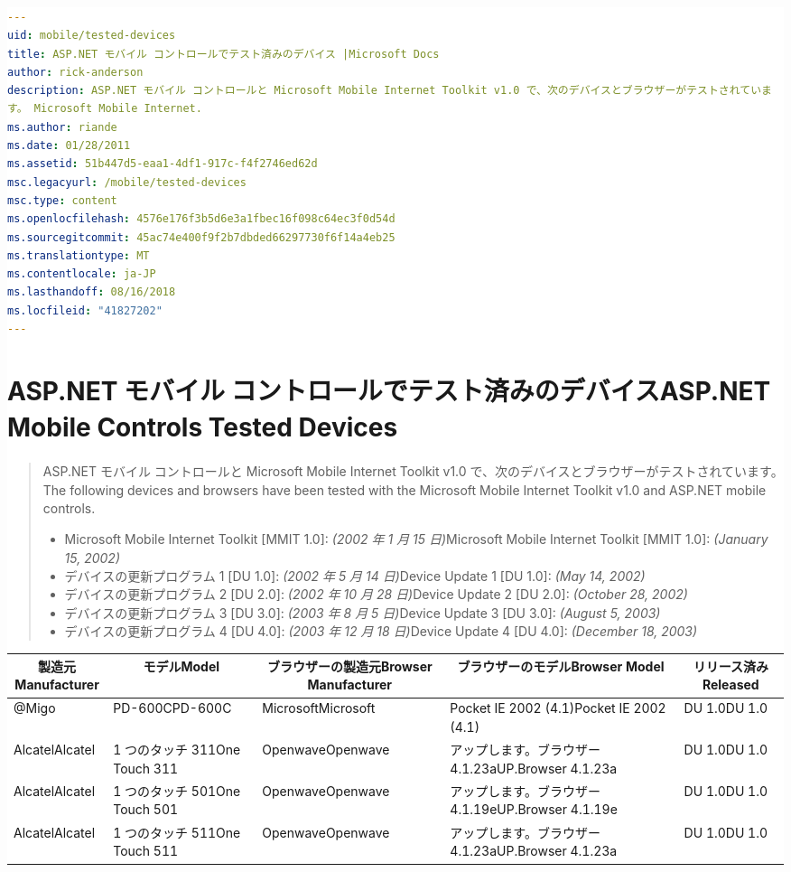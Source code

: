 ```yaml
---
uid: mobile/tested-devices
title: ASP.NET モバイル コントロールでテスト済みのデバイス |Microsoft Docs
author: rick-anderson
description: ASP.NET モバイル コントロールと Microsoft Mobile Internet Toolkit v1.0 で、次のデバイスとブラウザーがテストされています。 Microsoft Mobile Internet.
ms.author: riande
ms.date: 01/28/2011
ms.assetid: 51b447d5-eaa1-4df1-917c-f4f2746ed62d
msc.legacyurl: /mobile/tested-devices
msc.type: content
ms.openlocfilehash: 4576e176f3b5d6e3a1fbec16f098c64ec3f0d54d
ms.sourcegitcommit: 45ac74e400f9f2b7dbded66297730f6f14a4eb25
ms.translationtype: MT
ms.contentlocale: ja-JP
ms.lasthandoff: 08/16/2018
ms.locfileid: "41827202"
---
```

<a name="aspnet-mobile-controls-tested-devices"></a><span data-ttu-id="8fbd5-104">ASP.NET モバイル コントロールでテスト済みのデバイス</span><span class="sxs-lookup"><span data-stu-id="8fbd5-104">ASP.NET Mobile Controls Tested Devices</span></span>
====================
> <span data-ttu-id="8fbd5-105">ASP.NET モバイル コントロールと Microsoft Mobile Internet Toolkit v1.0 で、次のデバイスとブラウザーがテストされています。</span><span class="sxs-lookup"><span data-stu-id="8fbd5-105">The following devices and browsers have been tested with the Microsoft Mobile Internet Toolkit v1.0 and ASP.NET mobile controls.</span></span>
> 
> - <span data-ttu-id="8fbd5-106">Microsoft Mobile Internet Toolkit [MMIT 1.0]: *(2002 年 1 月 15 日)*</span><span class="sxs-lookup"><span data-stu-id="8fbd5-106">Microsoft Mobile Internet Toolkit [MMIT 1.0]: *(January 15, 2002)*</span></span>
> - <span data-ttu-id="8fbd5-107">デバイスの更新プログラム 1 [DU 1.0]: *(2002 年 5 月 14 日)*</span><span class="sxs-lookup"><span data-stu-id="8fbd5-107">Device Update 1 [DU 1.0]: *(May 14, 2002)*</span></span>
> - <span data-ttu-id="8fbd5-108">デバイスの更新プログラム 2 [DU 2.0]: *(2002 年 10 月 28 日)*</span><span class="sxs-lookup"><span data-stu-id="8fbd5-108">Device Update 2 [DU 2.0]: *(October 28, 2002)*</span></span>
> - <span data-ttu-id="8fbd5-109">デバイスの更新プログラム 3 [DU 3.0]: *(2003 年 8 月 5 日)*</span><span class="sxs-lookup"><span data-stu-id="8fbd5-109">Device Update 3 [DU 3.0]: *(August 5, 2003)*</span></span>
> - <span data-ttu-id="8fbd5-110">デバイスの更新プログラム 4 [DU 4.0]: *(2003 年 12 月 18 日)*</span><span class="sxs-lookup"><span data-stu-id="8fbd5-110">Device Update 4 [DU 4.0]: *(December 18, 2003)*</span></span>


|    <span data-ttu-id="8fbd5-111">製造元</span><span class="sxs-lookup"><span data-stu-id="8fbd5-111">Manufacturer</span></span>     |                      <span data-ttu-id="8fbd5-112">モデル</span><span class="sxs-lookup"><span data-stu-id="8fbd5-112">Model</span></span>                      |       <span data-ttu-id="8fbd5-113">ブラウザーの製造元</span><span class="sxs-lookup"><span data-stu-id="8fbd5-113">Browser Manufacturer</span></span>        |               <span data-ttu-id="8fbd5-114">ブラウザーのモデル</span><span class="sxs-lookup"><span data-stu-id="8fbd5-114">Browser Model</span></span>               | <span data-ttu-id="8fbd5-115">リリース済み</span><span class="sxs-lookup"><span data-stu-id="8fbd5-115">Released</span></span> |
|---------------------|-------------------------------------------------|-----------------------------------|-------------------------------------------|----------|
|        @Migo        |                     <span data-ttu-id="8fbd5-116">PD-600C</span><span class="sxs-lookup"><span data-stu-id="8fbd5-116">PD-600C</span></span>                     |             <span data-ttu-id="8fbd5-117">Microsoft</span><span class="sxs-lookup"><span data-stu-id="8fbd5-117">Microsoft</span></span>             |           <span data-ttu-id="8fbd5-118">Pocket IE 2002 (4.1)</span><span class="sxs-lookup"><span data-stu-id="8fbd5-118">Pocket IE 2002 (4.1)</span></span>            |  <span data-ttu-id="8fbd5-119">DU 1.0</span><span class="sxs-lookup"><span data-stu-id="8fbd5-119">DU 1.0</span></span>  |
|       <span data-ttu-id="8fbd5-120">Alcatel</span><span class="sxs-lookup"><span data-stu-id="8fbd5-120">Alcatel</span></span>       |                  <span data-ttu-id="8fbd5-121">1 つのタッチ 311</span><span class="sxs-lookup"><span data-stu-id="8fbd5-121">One Touch 311</span></span>                  |             <span data-ttu-id="8fbd5-122">Openwave</span><span class="sxs-lookup"><span data-stu-id="8fbd5-122">Openwave</span></span>              |            <span data-ttu-id="8fbd5-123">アップします。ブラウザー 4.1.23a</span><span class="sxs-lookup"><span data-stu-id="8fbd5-123">UP.Browser 4.1.23a</span></span>             |  <span data-ttu-id="8fbd5-124">DU 1.0</span><span class="sxs-lookup"><span data-stu-id="8fbd5-124">DU 1.0</span></span>  |
|       <span data-ttu-id="8fbd5-125">Alcatel</span><span class="sxs-lookup"><span data-stu-id="8fbd5-125">Alcatel</span></span>       |                  <span data-ttu-id="8fbd5-126">1 つのタッチ 501</span><span class="sxs-lookup"><span data-stu-id="8fbd5-126">One Touch 501</span></span>                  |             <span data-ttu-id="8fbd5-127">Openwave</span><span class="sxs-lookup"><span data-stu-id="8fbd5-127">Openwave</span></span>              |            <span data-ttu-id="8fbd5-128">アップします。ブラウザー 4.1.19e</span><span class="sxs-lookup"><span data-stu-id="8fbd5-128">UP.Browser 4.1.19e</span></span>             |  <span data-ttu-id="8fbd5-129">DU 1.0</span><span class="sxs-lookup"><span data-stu-id="8fbd5-129">DU 1.0</span></span>  |
|       <span data-ttu-id="8fbd5-130">Alcatel</span><span class="sxs-lookup"><span data-stu-id="8fbd5-130">Alcatel</span></span>       |                  <span data-ttu-id="8fbd5-131">1 つのタッチ 511</span><span class="sxs-lookup"><span data-stu-id="8fbd5-131">One Touch 511</span></span>                  |             <span data-ttu-id="8fbd5-132">Openwave</span><span class="sxs-lookup"><span data-stu-id="8fbd5-132">Openwave</span></span>              |            <span data-ttu-id="8fbd5-133">アップします。ブラウザー 4.1.23a</span><span class="sxs-lookup"><span data-stu-id="8fbd5-133">UP.Browser 4.1.23a</span></span>             |  <span data-ttu-id="8fbd5-134">DU 1.0</span><span class="sxs-lookup"><span data-stu-id="8fbd5-134">DU 1.0</span></span>  |